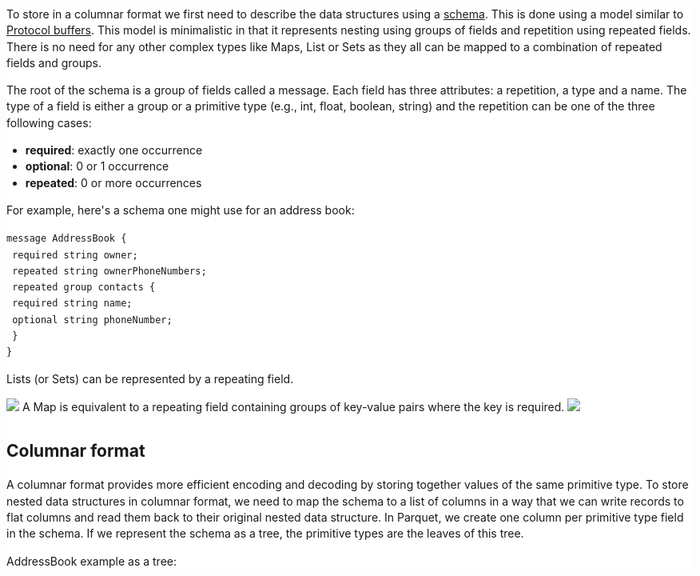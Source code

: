 To store in a columnar format we first need to describe the data structures using a [schema](https://github.com/Parquet/parquet-mr/tree/master/parquet-column/src/main/java/parquet/schema). This is done using a model similar to [Protocol buffers](http://en.wikipedia.org/wiki/Protocol_Buffers). This model is minimalistic in that it represents nesting using groups of fields and repetition using repeated fields. There is no need for any other complex types like Maps, List or Sets as they all can be mapped to a combination of repeated fields and groups.

The root of the schema is a group of fields called a message. Each field has three attributes: a repetition, a type and a name. The type of a field is either a group or a primitive type (e.g., int, float, boolean, string) and the repetition can be one of the three following cases:

- **required**: exactly one occurrence
- **optional**: 0 or 1 occurrence
- **repeated**: 0 or more occurrences

For example, here's a schema one might use for an address book:

```
message AddressBook {
 required string owner;
 repeated string ownerPhoneNumbers;
 repeated group contacts {
 required string name;
 optional string phoneNumber;
 }
}
```

<span>Lists (or Sets) can be represented by a repeating field.</span>

<span>
  <img src="https://g.twimg.com/blog/blog/image/table2_0.png" width="628">
</span>

<span>
  <span>A Map is equivalent to a repeating field containing groups of key-value pairs where the key is required.</span>
</span>

<span>
  <span>
  <img src="https://g.twimg.com/blog/blog/image/table3_0.png" width="627">
</span>
</span>

## Columnar format

A columnar format provides more efficient encoding and decoding by storing together values of the same primitive type. To store nested data structures in columnar format, we need to map the schema to a list of columns in a way that we can write records to flat columns and read them back to their original nested data structure. In Parquet, we create one column per primitive type field in the schema. If we represent the schema as a tree, the primitive types are the leaves of this tree.

AddressBook example as a tree:
